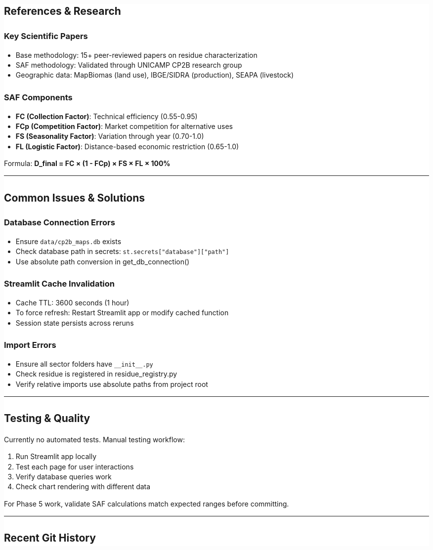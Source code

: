 
## References & Research

### Key Scientific Papers
- Base methodology: 15+ peer-reviewed papers on residue characterization
- SAF methodology: Validated through UNICAMP CP2B research group
- Geographic data: MapBiomas (land use), IBGE/SIDRA (production), SEAPA (livestock)

### SAF Components
- **FC (Collection Factor)**: Technical efficiency (0.55-0.95)
- **FCp (Competition Factor)**: Market competition for alternative uses
- **FS (Seasonality Factor)**: Variation through year (0.70-1.0)
- **FL (Logistic Factor)**: Distance-based economic restriction (0.65-1.0)

Formula: **D_final = FC × (1 - FCp) × FS × FL × 100%**

---

## Common Issues & Solutions

### Database Connection Errors
- Ensure `data/cp2b_maps.db` exists
- Check database path in secrets: `st.secrets["database"]["path"]`
- Use absolute path conversion in get_db_connection()

### Streamlit Cache Invalidation
- Cache TTL: 3600 seconds (1 hour)
- To force refresh: Restart Streamlit app or modify cached function
- Session state persists across reruns

### Import Errors
- Ensure all sector folders have `__init__.py`
- Check residue is registered in residue_registry.py
- Verify relative imports use absolute paths from project root

---

## Testing & Quality

Currently no automated tests. Manual testing workflow:
1. Run Streamlit app locally
2. Test each page for user interactions
3. Verify database queries work
4. Check chart rendering with different data

For Phase 5 work, validate SAF calculations match expected ranges before committing.

---

## Recent Git History
